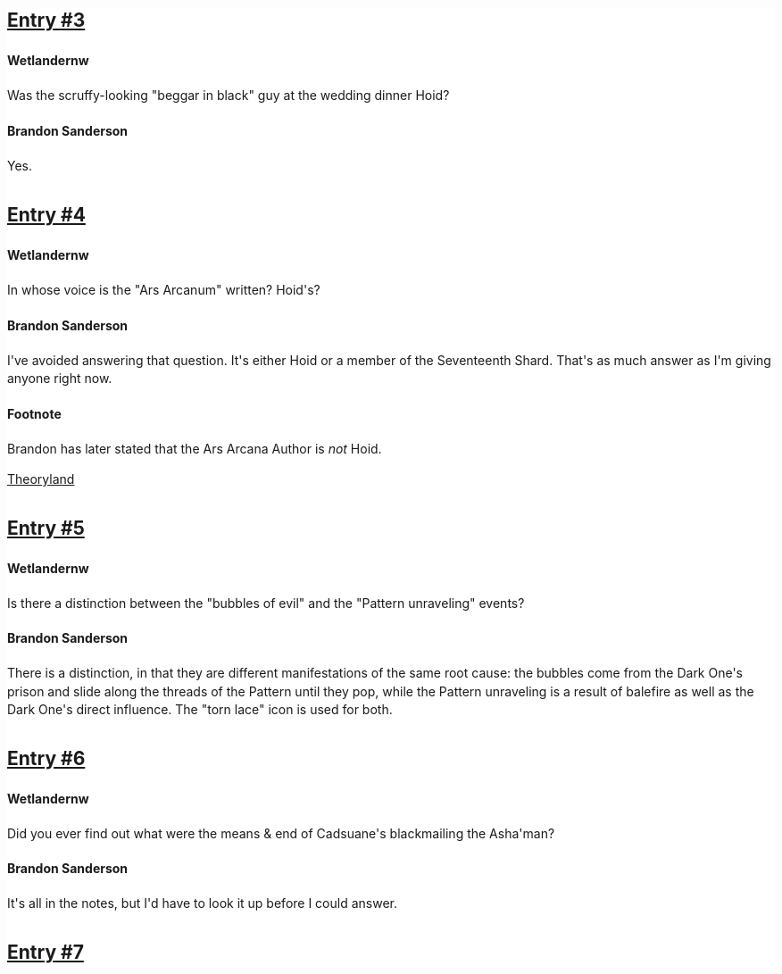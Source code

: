## [Entry #3](./t-632/3)

#### Wetlandernw

Was the scruffy-looking "beggar in black" guy at the wedding dinner Hoid?

#### Brandon Sanderson

Yes.

## [Entry #4](./t-632/4)

#### Wetlandernw

In whose voice is the "Ars Arcanum" written? Hoid's?

#### Brandon Sanderson

I've avoided answering that question. It's either Hoid or a member of the Seventeenth Shard. That's as much answer as I'm giving anyone right now.

#### Footnote

Brandon has later stated that the Ars Arcana Author is
*not*
Hoid.

[Theoryland](http://theoryland.com/intvmain.php?i=1076#13)

## [Entry #5](./t-632/5)

#### Wetlandernw

Is there a distinction between the "bubbles of evil" and the "Pattern unraveling" events?

#### Brandon Sanderson

There is a distinction, in that they are different manifestations of the same root cause: the bubbles come from the Dark One's prison and slide along the threads of the Pattern until they pop, while the Pattern unraveling is a result of balefire as well as the Dark One's direct influence. The "torn lace" icon is used for both.

## [Entry #6](./t-632/6)

#### Wetlandernw

Did you ever find out what were the means & end of Cadsuane's blackmailing the Asha'man?

#### Brandon Sanderson

It's all in the notes, but I'd have to look it up before I could answer.

## [Entry #7](./t-632/7)
